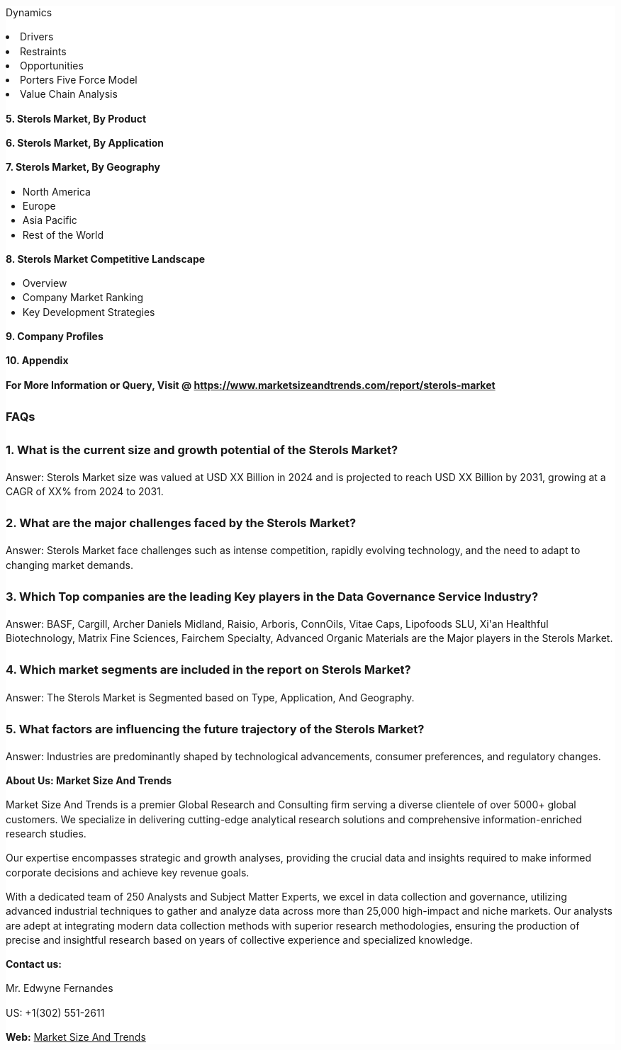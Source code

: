 Dynamics</span></li><li><span class="">Drivers</span></li><li><span class="">Restraints</span></li><li><span class="">Opportunities</span></li><li><span class="">Porters Five Force Model</span></li><li><span class="">Value Chain Analysis</span></li></ul></div><div class="" data-test-id=""><p><strong><span class="">5. Sterols Market, By Product</span></strong></p></div><div class="" data-test-id=""><p><strong><span class="">6. Sterols Market, By Application</span></strong></p></div><div class="" data-test-id=""><p><strong><span class="">7. Sterols Market, By Geography</span></strong></p></div><div class="" data-test-id=""><ul><li><span class="">North America</span></li><li><span class="">Europe</span></li><li><span class="">Asia Pacific</span></li><li><span class="">Rest of the World</span></li></ul></div><div class="" data-test-id=""><p><strong><span class="">8. Sterols Market Competitive Landscape</span></strong></p></div><div class="" data-test-id=""><ul><li><span class="">Overview</span></li><li><span class="">Company Market Ranking</span></li><li><span class="">Key Development Strategies</span></li></ul></div><div class="" data-test-id=""><p><strong><span class="">9. Company Profiles</span></strong></p></div><div class="" data-test-id=""><p><strong><span class="">10. Appendix</span></strong></p></div><div class="" data-test-id=""><p><strong><span class="">For More Information or Query, Visit @ <a href="https://www.marketsizeandtrends.com/report/sterols-market" target="_blank">https://www.marketsizeandtrends.com/report/sterols-market</a></span></strong></p></div><div class="" data-test-id=""><div class="article-main__content" data-test-id="publishing-text-block"><h3><strong><span class="">FAQs</span></strong></h3></div><div class="article-main__content" data-test-id="publishing-text-block"><h3><span class="">1. What is the current size and growth potential of the Sterols Market?</span></h3></div><div class="article-main__content" data-test-id="publishing-text-block"><p><span class="font-[700]">Answer</span><span class="">: Sterols Market size was valued at USD XX Billion in 2024 and is projected to reach USD XX Billion by 2031, growing at a CAGR of XX% from 2024 to 2031.</span></p></div><div class="article-main__content" data-test-id="publishing-text-block"><h3><span class="">2. What are the major challenges faced by the Sterols Market?</span></h3></div><div class="article-main__content" data-test-id="publishing-text-block"><p><span class="font-[700]">Answer</span><span class="">: Sterols Market face challenges such as intense competition, rapidly evolving technology, and the need to adapt to changing market demands.</span></p></div><div class="article-main__content" data-test-id="publishing-text-block"><h3><span class="">3. Which Top companies are the leading Key players in the Data Governance Service Industry?</span></h3></div><div class="article-main__content" data-test-id="publishing-text-block"><p><span class="font-[700]">Answer</span><span class="">: BASF, Cargill, Archer Daniels Midland, Raisio, Arboris, ConnOils, Vitae Caps, Lipofoods SLU, Xi'an Healthful Biotechnology, Matrix Fine Sciences, Fairchem Specialty, Advanced Organic Materials are the Major players in the Sterols Market.</span></p></div><div class="article-main__content" data-test-id="publishing-text-block"><h3><span class="">4. Which market segments are included in the report on Sterols Market?</span></h3></div><div class="article-main__content" data-test-id="publishing-text-block"><p><span class="font-[700]">Answer</span><span class="">: The Sterols Market is Segmented based on Type, Application, And Geography.</span></p></div><div class="article-main__content" data-test-id="publishing-text-block"><h3><span class="">5. What factors are influencing the future trajectory of the Sterols Market?</span></h3></div><div class="article-main__content" data-test-id="publishing-text-block"><p><span class="font-[700]">Answer:</span><span class="">&nbsp;Industries are predominantly shaped by technological advancements, consumer preferences, and regulatory changes.</span></p></div><p><strong><span class="">About Us: Market Size And Trends</span></strong></p></div><div class="" data-test-id=""><p><span class="">Market Size And Trends is a premier Global Research and Consulting firm serving a diverse clientele of over 5000+ global customers. We specialize in delivering cutting-edge analytical research solutions and comprehensive information-enriched research studies.</span></p></div><div class="" data-test-id=""><p><span class="">Our expertise encompasses strategic and growth analyses, providing the crucial data and insights required to make informed corporate decisions and achieve key revenue goals.</span></p></div><div class="" data-test-id=""><p><span class="">With a dedicated team of 250 Analysts and Subject Matter Experts, we excel in data collection and governance, utilizing advanced industrial techniques to gather and analyze data across more than 25,000 high-impact and niche markets. Our analysts are adept at integrating modern data collection methods with superior research methodologies, ensuring the production of precise and insightful research based on years of collective experience and specialized knowledge.</span></p></div><div class="" data-test-id=""><p><strong><span class="">Contact us:</span></strong></p></div><div class="" data-test-id=""><p><span class="">Mr. Edwyne Fernandes</span></p></div><div class="" data-test-id=""><p><span class="">US: +1(302) 551-2611<br /></span></p><p><span class=""><strong>Web:</strong> <a href="https://www.marketsizeandtrends.com/" target="_blank">Market Size And Trends</a></span></p></div>
